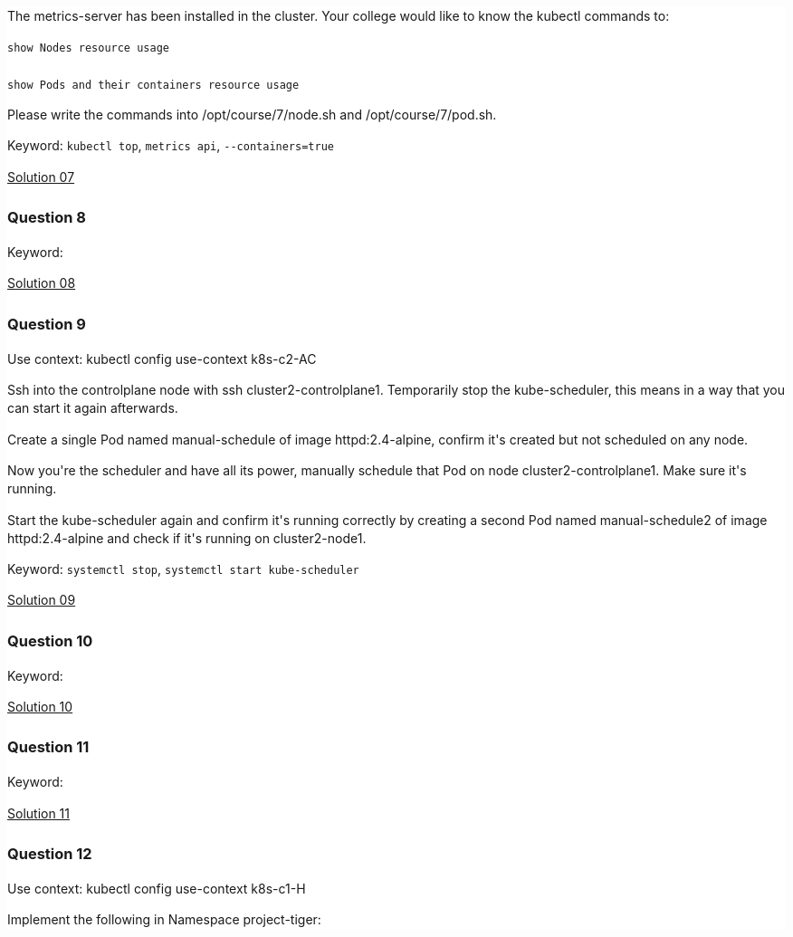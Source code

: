  

The metrics-server has been installed in the cluster. Your college would like to know the kubectl commands to:

    show Nodes resource usage

    show Pods and their containers resource usage

Please write the commands into /opt/course/7/node.sh and /opt/course/7/pod.sh.

Keyword: `kubectl top`, `metrics api`, `--containers=true`

[Solution 07](Sol07.txt)

### Question 8

Keyword: 

[Solution 08](Sol08.txt)

### Question 9
Use context: kubectl config use-context k8s-c2-AC



Ssh into the controlplane node with ssh cluster2-controlplane1. Temporarily stop the kube-scheduler, this means in a way that you can start it again afterwards.

Create a single Pod named manual-schedule of image httpd:2.4-alpine, confirm it's created but not scheduled on any node.

Now you're the scheduler and have all its power, manually schedule that Pod on node cluster2-controlplane1. Make sure it's running.

Start the kube-scheduler again and confirm it's running correctly by creating a second Pod named manual-schedule2 of image httpd:2.4-alpine and check if it's running on cluster2-node1.

Keyword: `systemctl stop`, `systemctl start kube-scheduler`

[Solution 09](Sol09.txt)


### Question 10

Keyword: 

[Solution 10](Sol10.txt)

### Question 11

Keyword: 

[Solution 11](Sol11.txt)

### Question 12

Use context: kubectl config use-context k8s-c1-H

 

Implement the following in Namespace project-tiger:
